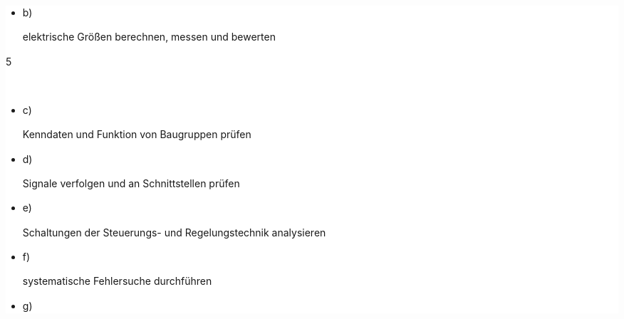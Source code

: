   - b)
    
    <div style="">
    
    elektrische Größen berechnen, messen und bewerten
    
    </div>

</td>

<td style="border-right: 0.5pt solid ; border-bottom: 0.5pt solid ; " align="center" valign="middle" charoff="50">

5

</td>

<td style="border-bottom: 0.5pt solid ; " align="center" valign="top" charoff="50">

 

</td>

</tr>

<tr>

<td style="border-right: 0.5pt solid ; border-bottom: 0.5pt solid ; " align="left" valign="top" charoff="50">

  - c)
    
    <div style="">
    
    Kenndaten und Funktion von Baugruppen prüfen
    
    </div>

  - d)
    
    <div style="">
    
    Signale verfolgen und an Schnittstellen prüfen
    
    </div>

  - e)
    
    <div style="">
    
    Schaltungen der Steuerungs- und Regelungstechnik analysieren
    
    </div>

  - f)
    
    <div style="">
    
    systematische Fehlersuche durchführen
    
    </div>

  - g)
    
    <div style="">
    